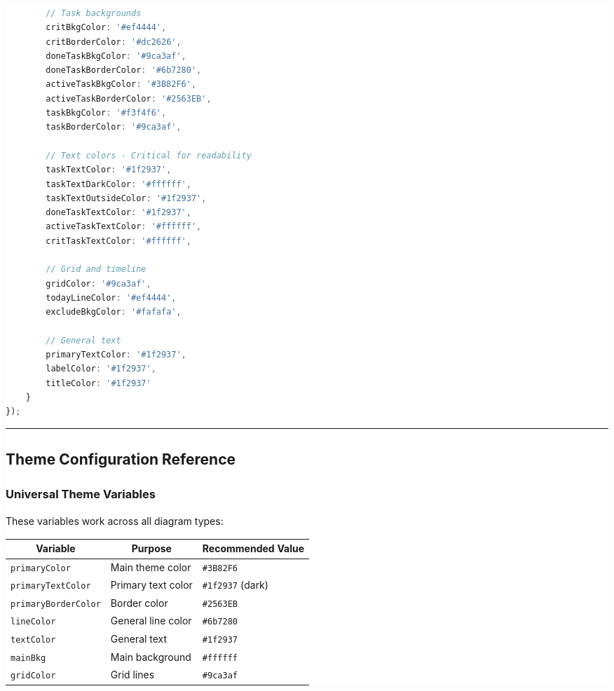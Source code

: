 ```javascript
        // Task backgrounds
        critBkgColor: '#ef4444',
        critBorderColor: '#dc2626',
        doneTaskBkgColor: '#9ca3af',
        doneTaskBorderColor: '#6b7280',
        activeTaskBkgColor: '#3B82F6',
        activeTaskBorderColor: '#2563EB',
        taskBkgColor: '#f3f4f6',
        taskBorderColor: '#9ca3af',
        
        // Text colors - Critical for readability
        taskTextColor: '#1f2937',
        taskTextDarkColor: '#ffffff',
        taskTextOutsideColor: '#1f2937',
        doneTaskTextColor: '#1f2937',
        activeTaskTextColor: '#ffffff',
        critTaskTextColor: '#ffffff',
        
        // Grid and timeline
        gridColor: '#9ca3af',
        todayLineColor: '#ef4444',
        excludeBkgColor: '#fafafa',
        
        // General text
        primaryTextColor: '#1f2937',
        labelColor: '#1f2937',
        titleColor: '#1f2937'
    }
});
```

---

## Theme Configuration Reference

### Universal Theme Variables

These variables work across all diagram types:

| Variable | Purpose | Recommended Value |
|----------|---------|-------------------|
| `primaryColor` | Main theme color | `#3B82F6` |
| `primaryTextColor` | Primary text color | `#1f2937` (dark) |
| `primaryBorderColor` | Border color | `#2563EB` |
| `lineColor` | General line color | `#6b7280` |
| `textColor` | General text | `#1f2937` |
| `mainBkg` | Main background | `#ffffff` |
| `gridColor` | Grid lines | `#9ca3af` |
